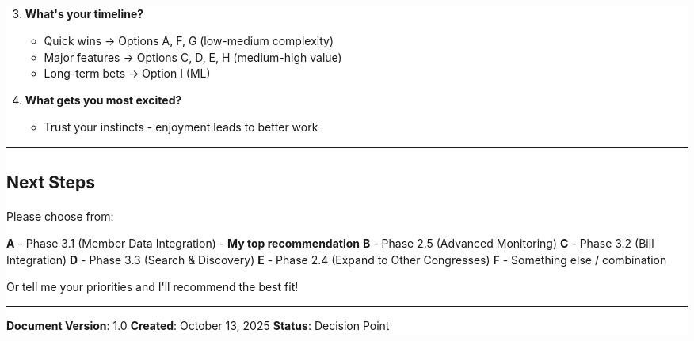 3. **What's your timeline?**
   - Quick wins → Options A, F, G (low-medium complexity)
   - Major features → Options C, D, E, H (medium-high value)
   - Long-term bets → Option I (ML)

4. **What gets you most excited?**
   - Trust your instincts - enjoyment leads to better work

---

## Next Steps

Please choose from:

**A** - Phase 3.1 (Member Data Integration) - **My top recommendation**
**B** - Phase 2.5 (Advanced Monitoring)
**C** - Phase 3.2 (Bill Integration)
**D** - Phase 3.3 (Search & Discovery)
**E** - Phase 2.4 (Expand to Other Congresses)
**F** - Something else / combination

Or tell me your priorities and I'll recommend the best fit!

---

**Document Version**: 1.0
**Created**: October 13, 2025
**Status**: Decision Point
